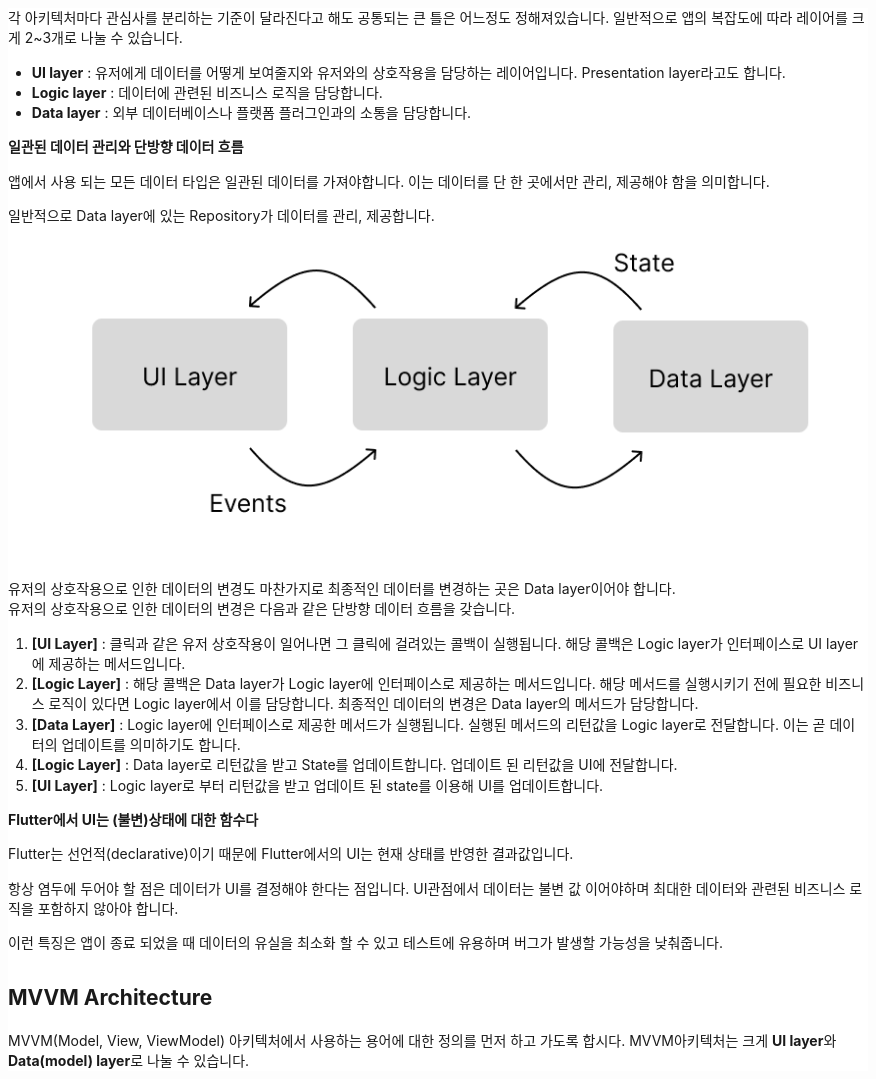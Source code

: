 각 아키텍처마다 관심사를 분리하는 기준이 달라진다고 해도 공통되는 큰 틀은 어느정도 정해져있습니다.
일반적으로 앱의 복잡도에 따라 레이어를 크게 2~3개로 나눌 수 있습니다.

- **UI layer** : 유저에게 데이터를 어떻게 보여줄지와 유저와의 상호작용을 담당하는 레이어입니다. Presentation layer라고도 합니다.
- **Logic layer** : 데이터에 관련된 비즈니스 로직을 담당합니다.
- **Data layer** : 외부 데이터베이스나 플랫폼 플러그인과의 소통을 담당합니다.

**일관된 데이터 관리와 단방향 데이터 흐름**

앱에서 사용 되는 모든 데이터 타입은 일관된 데이터를 가져야합니다. 이는 데이터를 단 한 곳에서만 관리, 제공해야 함을 의미합니다.

일반적으로 Data layer에 있는 Repository가 데이터를 관리, 제공합니다.

![Unidirectional_data_flow](/unidirectional_data_flow.png)

유저의 상호작용으로 인한 데이터의 변경도 마찬가지로 최종적인 데이터를 변경하는 곳은 Data layer이어야 합니다.  
유저의 상호작용으로 인한 데이터의 변경은 다음과 같은 단방향 데이터 흐름을 갖습니다.

1. **[UI Layer]** : 클릭과 같은 유저 상호작용이 일어나면 그 클릭에 걸려있는 콜백이 실행됩니다. 해당 콜백은 Logic layer가 인터페이스로 UI layer에 제공하는 메서드입니다.
2. **[Logic Layer]** : 해당 콜백은 Data layer가 Logic layer에 인터페이스로 제공하는 메서드입니다. 해당 메서드를 실행시키기 전에 필요한 비즈니스 로직이 있다면 Logic layer에서 이를 담당합니다. 최종적인 데이터의 변경은 Data layer의 메서드가 담당합니다.
3. **[Data Layer]** : Logic layer에 인터페이스로 제공한 메서드가 실행됩니다. 실행된 메서드의 리턴값을 Logic layer로 전달합니다. 이는 곧 데이터의 업데이트를 의미하기도 합니다.
4. **[Logic Layer]** : Data layer로 리턴값을 받고 State를 업데이트합니다. 업데이트 된 리턴값을 UI에 전달합니다.
5. **[UI Layer]** : Logic layer로 부터 리턴값을 받고 업데이트 된 state를 이용해 UI를 업데이트합니다.

**Flutter에서 UI는 (불변)상태에 대한 함수다**

Flutter는 선언적(declarative)이기 때문에 Flutter에서의 UI는 현재 상태를 반영한 결과값입니다.

항상 염두에 두어야 할 점은 데이터가 UI를 결정해야 한다는 점입니다. UI관점에서 데이터는 불변 값 이어야하며
최대한 데이터와 관련된 비즈니스 로직을 포함하지 않아야 합니다.

이런 특징은 앱이 종료 되었을 때 데이터의 유실을 최소화 할 수 있고 테스트에 유용하며 버그가 발생할 가능성을 낮춰줍니다.

## MVVM Architecture

MVVM(Model, View, ViewModel) 아키텍처에서 사용하는 용어에 대한 정의를 먼저 하고 가도록 합시다.
MVVM아키텍처는 크게 **UI layer**와 **Data(model) layer**로 나눌 수 있습니다.

